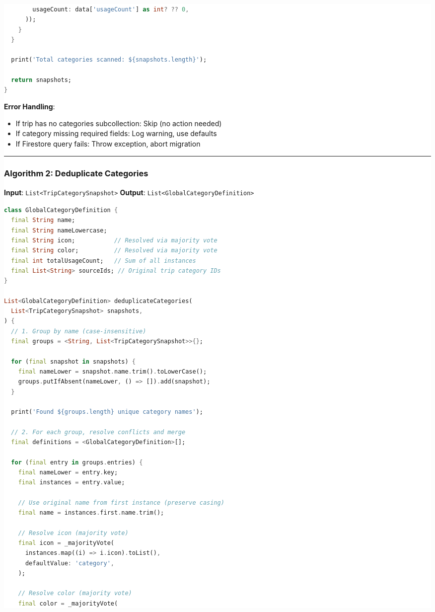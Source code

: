 ```dart
        usageCount: data['usageCount'] as int? ?? 0,
      ));
    }
  }

  print('Total categories scanned: ${snapshots.length}');

  return snapshots;
}
```

**Error Handling**:
- If trip has no categories subcollection: Skip (no action needed)
- If category missing required fields: Log warning, use defaults
- If Firestore query fails: Throw exception, abort migration

---

### Algorithm 2: Deduplicate Categories

**Input**: `List<TripCategorySnapshot>`
**Output**: `List<GlobalCategoryDefinition>`

```dart
class GlobalCategoryDefinition {
  final String name;
  final String nameLowercase;
  final String icon;           // Resolved via majority vote
  final String color;          // Resolved via majority vote
  final int totalUsageCount;   // Sum of all instances
  final List<String> sourceIds; // Original trip category IDs
}

List<GlobalCategoryDefinition> deduplicateCategories(
  List<TripCategorySnapshot> snapshots,
) {
  // 1. Group by name (case-insensitive)
  final groups = <String, List<TripCategorySnapshot>>{};

  for (final snapshot in snapshots) {
    final nameLower = snapshot.name.trim().toLowerCase();
    groups.putIfAbsent(nameLower, () => []).add(snapshot);
  }

  print('Found ${groups.length} unique category names');

  // 2. For each group, resolve conflicts and merge
  final definitions = <GlobalCategoryDefinition>[];

  for (final entry in groups.entries) {
    final nameLower = entry.key;
    final instances = entry.value;

    // Use original name from first instance (preserve casing)
    final name = instances.first.name.trim();

    // Resolve icon (majority vote)
    final icon = _majorityVote(
      instances.map((i) => i.icon).toList(),
      defaultValue: 'category',
    );

    // Resolve color (majority vote)
    final color = _majorityVote(
```